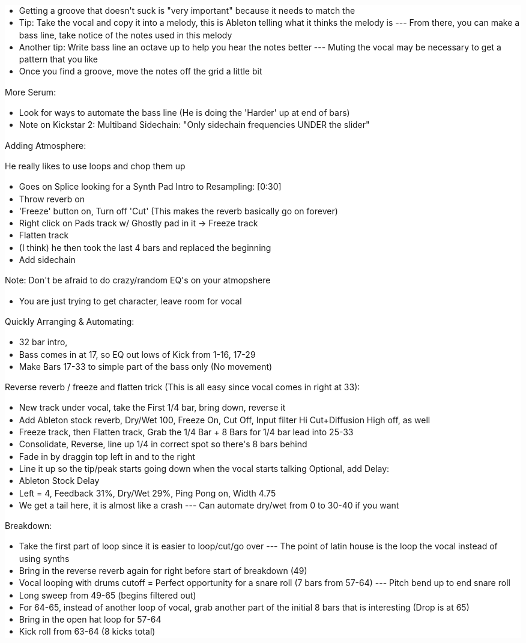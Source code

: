 - Getting a groove that doesn't suck is "very important" because it needs to match the
- Tip: Take the vocal and copy it into a melody, this is Ableton telling what it thinks the melody is
  --- From there, you can make a bass line, take notice of the notes used in this melody
- Another tip: Write bass line an octave up to help you hear the notes better
  --- Muting the vocal may be necessary to get a pattern that you like
- Once you find a groove, move the notes off the grid a little bit

More Serum:

- Look for ways to automate the bass line (He is doing the 'Harder' up at end of bars)
- Note on Kickstar 2: Multiband Sidechain: "Only sidechain frequencies UNDER the slider"

Adding Atmosphere:

He really likes to use loops and chop them up

- Goes on Splice looking for a Synth Pad
  Intro to Resampling: [0:30]
- Throw reverb on
- 'Freeze' button on, Turn off 'Cut' (This makes the reverb basically go on forever)
- Right click on Pads track w/ Ghostly pad in it -> Freeze track
- Flatten track
- (I think) he then took the last 4 bars and replaced the beginning
- Add sidechain

Note: Don't be afraid to do crazy/random EQ's on your atmopshere

- You are just trying to get character, leave room for vocal

Quickly Arranging & Automating:

- 32 bar intro,
- Bass comes in at 17, so EQ out lows of Kick from 1-16, 17-29
- Make Bars 17-33 to simple part of the bass only (No movement)

Reverse reverb / freeze and flatten trick
(This is all easy since vocal comes in right at 33):

- New track under vocal, take the First 1/4 bar, bring down, reverse it
- Add Ableton stock reverb, Dry/Wet 100, Freeze On, Cut Off, Input filter Hi Cut+Diffusion High off, as well
- Freeze track, then Flatten track, Grab the 1/4 Bar + 8 Bars for 1/4 bar lead into 25-33
- Consolidate, Reverse, line up 1/4 in correct spot so there's 8 bars behind
- Fade in by draggin top left in and to the right
- Line it up so the tip/peak starts going down when the vocal starts talking
  Optional, add Delay:
- Ableton Stock Delay
- Left = 4, Feedback 31%, Dry/Wet 29%, Ping Pong on, Width 4.75
- We get a tail here, it is almost like a crash
  --- Can automate dry/wet from 0 to 30-40 if you want

Breakdown:

- Take the first part of loop since it is easier to loop/cut/go over
  --- The point of latin house is the loop the vocal instead of using synths
- Bring in the reverse reverb again for right before start of breakdown (49)
- Vocal looping with drums cutoff = Perfect opportunity for a snare roll (7 bars from 57-64)
  --- Pitch bend up to end snare roll
- Long sweep from 49-65 (begins filtered out)
- For 64-65, instead of another loop of vocal, grab another part of the initial 8 bars that is interesting (Drop is at 65)
- Bring in the open hat loop for 57-64
- Kick roll from 63-64 (8 kicks total)
